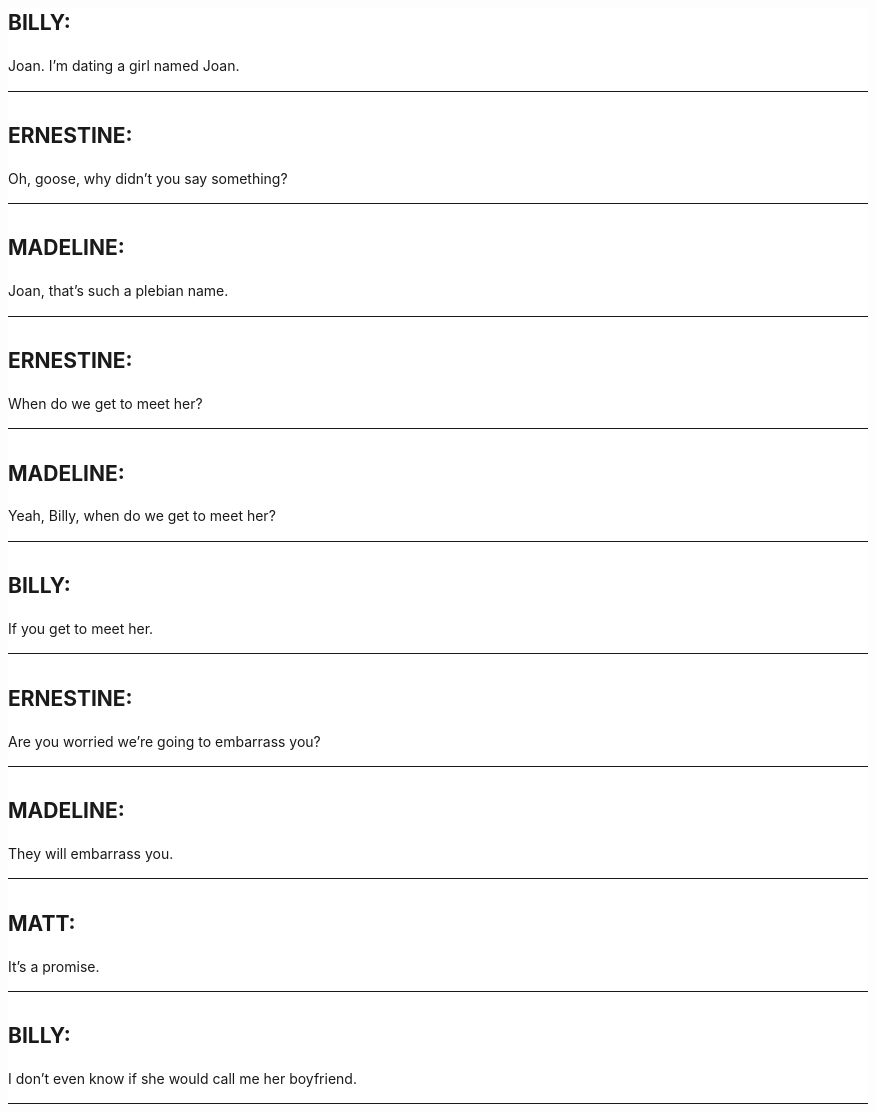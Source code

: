 
## BILLY:
Joan. I’m dating a girl named Joan.

---

## ERNESTINE:
Oh, goose, why didn’t you say something?

---

## MADELINE:
Joan, that’s such a plebian name.

---

## ERNESTINE:
When do we get to meet her?

---

## MADELINE:
Yeah, Billy, when do we get to meet her?

---

## BILLY:
If you get to meet her.

---

## ERNESTINE:
Are you worried we’re going to embarrass you?

---

## MADELINE:
They will embarrass you.

---

## MATT:
It’s a promise.

---

## BILLY:
I don’t even know if she would call me her boyfriend.

---
